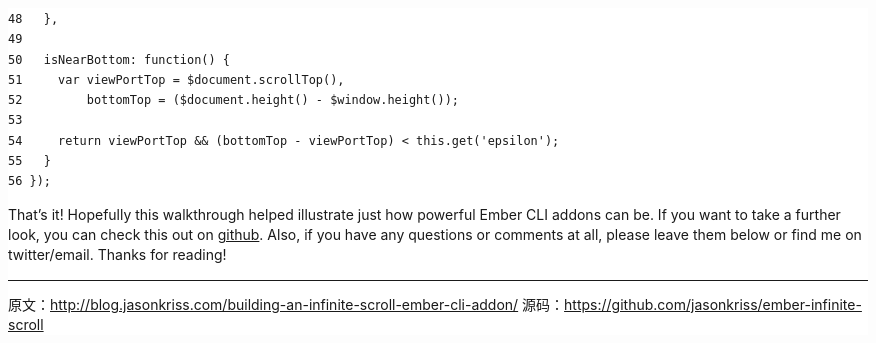     48   },
    49 
    50   isNearBottom: function() {
    51     var viewPortTop = $document.scrollTop(),
    52         bottomTop = ($document.height() - $window.height());
    53 
    54     return viewPortTop && (bottomTop - viewPortTop) < this.get('epsilon');
    55   }
    56 });


That’s it! Hopefully this walkthrough helped illustrate just how powerful Ember CLI addons can be. If you want to take a further look, you can check this out on [github](https://github.com/jasonkriss/ember-infinite-scroll). Also, if you have any questions or comments at all, please leave them below or find me on twitter/email. Thanks for reading!

-------------------------------------------

原文：http://blog.jasonkriss.com/building-an-infinite-scroll-ember-cli-addon/
源码：https://github.com/jasonkriss/ember-infinite-scroll